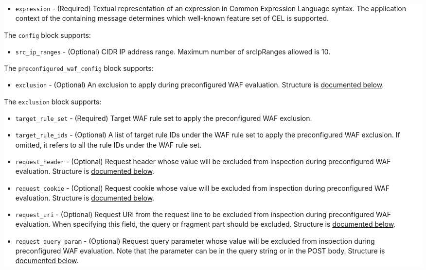 * `expression` -
  (Required)
  Textual representation of an expression in Common Expression Language syntax. The application context of the containing message determines which well-known feature set of CEL is supported.

<a name="nested_match_config"></a>The `config` block supports:

* `src_ip_ranges` -
  (Optional)
  CIDR IP address range. Maximum number of srcIpRanges allowed is 10.

<a name="nested_preconfigured_waf_config"></a>The `preconfigured_waf_config` block supports:

* `exclusion` -
  (Optional)
  An exclusion to apply during preconfigured WAF evaluation.
  Structure is [documented below](#nested_preconfigured_waf_config_exclusion).


<a name="nested_preconfigured_waf_config_exclusion"></a>The `exclusion` block supports:

* `target_rule_set` -
  (Required)
  Target WAF rule set to apply the preconfigured WAF exclusion.

* `target_rule_ids` -
  (Optional)
  A list of target rule IDs under the WAF rule set to apply the preconfigured WAF exclusion.
  If omitted, it refers to all the rule IDs under the WAF rule set.

* `request_header` -
  (Optional)
  Request header whose value will be excluded from inspection during preconfigured WAF evaluation.
  Structure is [documented below](#nested_preconfigured_waf_config_exclusion_exclusion_request_header).

* `request_cookie` -
  (Optional)
  Request cookie whose value will be excluded from inspection during preconfigured WAF evaluation.
  Structure is [documented below](#nested_preconfigured_waf_config_exclusion_exclusion_request_cookie).

* `request_uri` -
  (Optional)
  Request URI from the request line to be excluded from inspection during preconfigured WAF evaluation.
  When specifying this field, the query or fragment part should be excluded.
  Structure is [documented below](#nested_preconfigured_waf_config_exclusion_exclusion_request_uri).

* `request_query_param` -
  (Optional)
  Request query parameter whose value will be excluded from inspection during preconfigured WAF evaluation.
  Note that the parameter can be in the query string or in the POST body.
  Structure is [documented below](#nested_preconfigured_waf_config_exclusion_exclusion_request_query_param).
